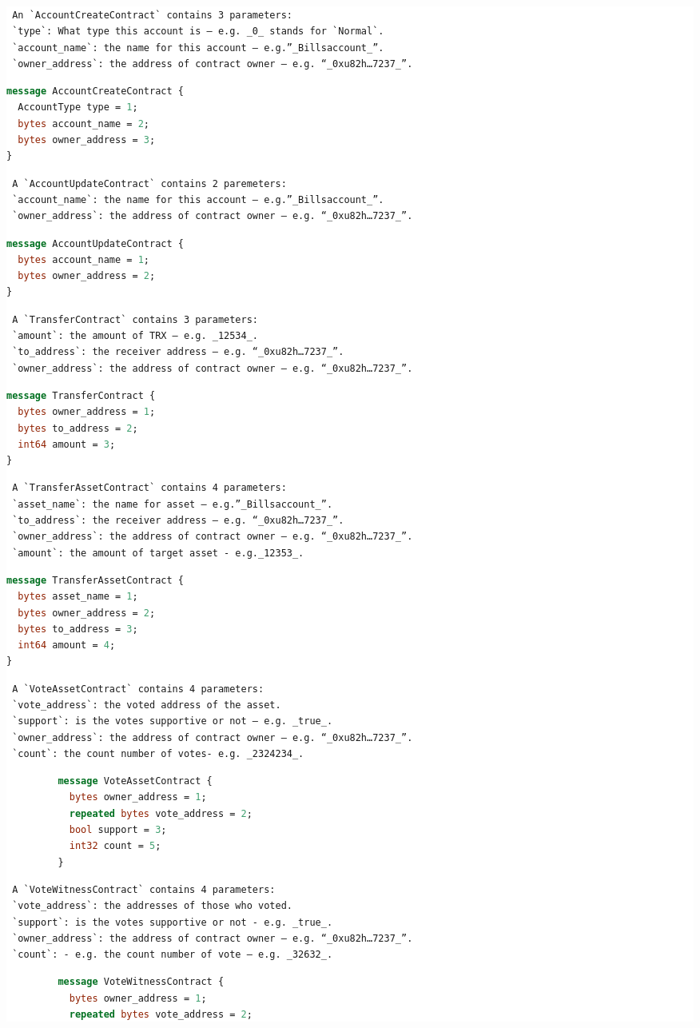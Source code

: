      An `AccountCreateContract` contains 3 parameters:                                                                                                                                                       
     `type`: What type this account is – e.g. _0_ stands for `Normal`.  
     `account_name`: the name for this account – e.g.”_Billsaccount_”.  
     `owner_address`: the address of contract owner – e.g. “_0xu82h…7237_”.
```protobuf          
message AccountCreateContract {   
  AccountType type = 1;   
  bytes account_name = 2;   
  bytes owner_address = 3; 
}   
```          
     A `AccountUpdateContract` contains 2 paremeters:  
     `account_name`: the name for this account – e.g.”_Billsaccount_”.  
     `owner_address`: the address of contract owner – e.g. “_0xu82h…7237_”.
```protobuf     
message AccountUpdateContract { 
  bytes account_name = 1; 
  bytes owner_address = 2; 
} 
```    
     A `TransferContract` contains 3 parameters:  
     `amount`: the amount of TRX – e.g. _12534_.  
     `to_address`: the receiver address – e.g. “_0xu82h…7237_”.  
     `owner_address`: the address of contract owner – e.g. “_0xu82h…7237_”.
```protobuf 
message TransferContract {   
  bytes owner_address = 1;   
  bytes to_address = 2;   
  int64 amount = 3;
}   
```
     A `TransferAssetContract` contains 4 parameters:  
     `asset_name`: the name for asset – e.g.”_Billsaccount_”.  
     `to_address`: the receiver address – e.g. “_0xu82h…7237_”.  
     `owner_address`: the address of contract owner – e.g. “_0xu82h…7237_”.  
     `amount`: the amount of target asset - e.g._12353_.
```protobuf 
message TransferAssetContract {   
  bytes asset_name = 1;   
  bytes owner_address = 2;   
  bytes to_address = 3;   
  int64 amount = 4; 
}   
```
     A `VoteAssetContract` contains 4 parameters:  
     `vote_address`: the voted address of the asset.  
     `support`: is the votes supportive or not – e.g. _true_.  
     `owner_address`: the address of contract owner – e.g. “_0xu82h…7237_”.  
     `count`: the count number of votes- e.g. _2324234_.
```protobuf 
         message VoteAssetContract {   
           bytes owner_address = 1;   
           repeated bytes vote_address = 2;   
           bool support = 3;   
           int32 count = 5; 
         }   
```
     A `VoteWitnessContract` contains 4 parameters:  
     `vote_address`: the addresses of those who voted.  
     `support`: is the votes supportive or not - e.g. _true_.  
     `owner_address`: the address of contract owner – e.g. “_0xu82h…7237_”.  
     `count`: - e.g. the count number of vote – e.g. _32632_.
```protobuf 
         message VoteWitnessContract {   
           bytes owner_address = 1;   
           repeated bytes vote_address = 2;   
```